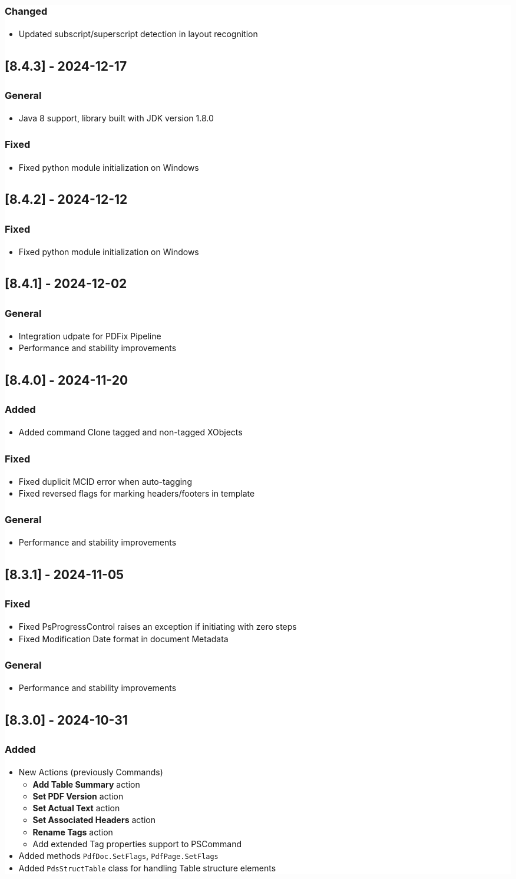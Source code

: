 ### Changed
- Updated subscript/superscript detection in layout recognition

## [8.4.3] - 2024-12-17

### General
- Java 8 support, library built with JDK version 1.8.0

### Fixed
- Fixed python module initialization on Windows

## [8.4.2] - 2024-12-12

### Fixed
- Fixed python module initialization on Windows

## [8.4.1] - 2024-12-02

### General
- Integration udpate for PDFix Pipeline
- Performance and stability improvements

## [8.4.0] - 2024-11-20

### Added 
- Added command Clone tagged and non-tagged XObjects

### Fixed
- Fixed duplicit MCID error when auto-tagging
- Fixed reversed flags for marking headers/footers in template

### General
- Performance and stability improvements

## [8.3.1] - 2024-11-05
### Fixed
- Fixed PsProgressControl raises an exception if initiating with zero steps
- Fixed Modification Date format in document Metadata

### General
- Performance and stability improvements

## [8.3.0] - 2024-10-31
### Added
- New Actions (previously Commands)
  - __Add Table Summary__ action
  - __Set PDF Version__ action
  - __Set Actual Text__ action
  - __Set Associated Headers__ action
  - __Rename Tags__ action
  - Add extended Tag properties support to PSCommand
- Added methods `PdfDoc.SetFlags`, `PdfPage.SetFlags`
- Added `PdsStructTable` class for handling Table structure elements
